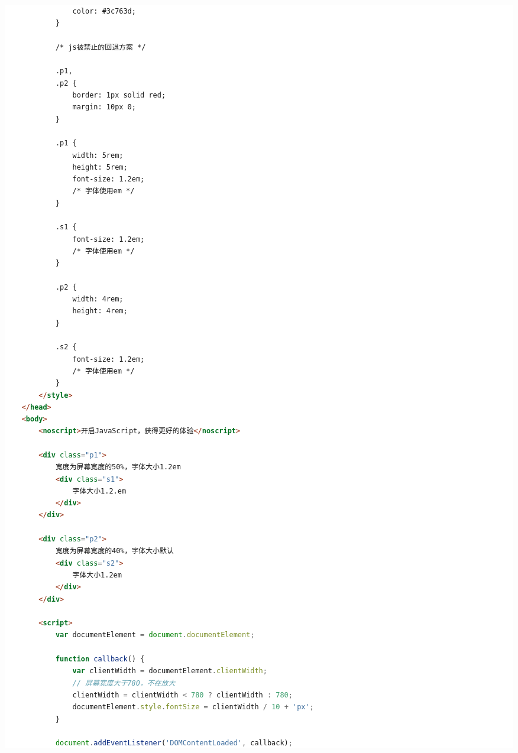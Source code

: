 ```html
                color: #3c763d;
            }

            /* js被禁止的回退方案 */

            .p1,
            .p2 {
                border: 1px solid red;
                margin: 10px 0;
            }

            .p1 {
                width: 5rem;
                height: 5rem;
                font-size: 1.2em;
                /* 字体使用em */
            }

            .s1 {
                font-size: 1.2em;
                /* 字体使用em */
            }

            .p2 {
                width: 4rem;
                height: 4rem;
            }

            .s2 {
                font-size: 1.2em;
                /* 字体使用em */
            }
        </style>
    </head>
    <body>
        <noscript>开启JavaScript，获得更好的体验</noscript>

        <div class="p1">
            宽度为屏幕宽度的50%，字体大小1.2em
            <div class="s1">
                字体大小1.2.em
            </div>
        </div>

        <div class="p2">
            宽度为屏幕宽度的40%，字体大小默认
            <div class="s2">
                字体大小1.2em
            </div>
        </div>

        <script>
            var documentElement = document.documentElement;

            function callback() {
                var clientWidth = documentElement.clientWidth;
                // 屏幕宽度大于780，不在放大
                clientWidth = clientWidth < 780 ? clientWidth : 780;
                documentElement.style.fontSize = clientWidth / 10 + 'px';
            }

            document.addEventListener('DOMContentLoaded', callback);
```